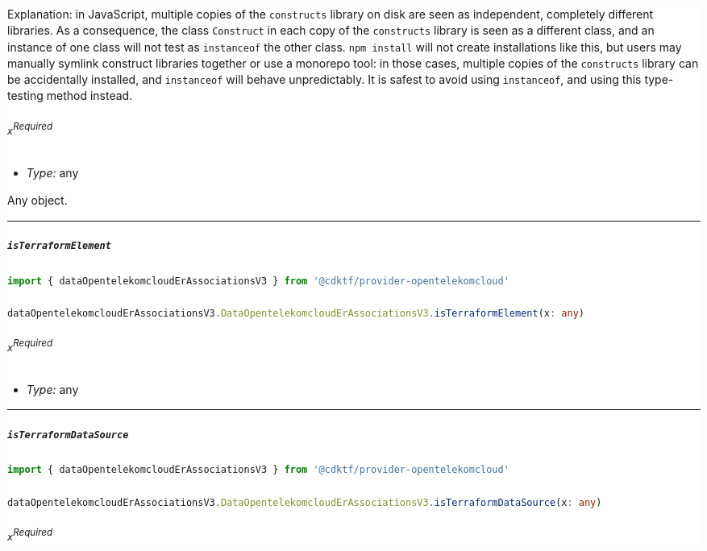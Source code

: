 Explanation: in JavaScript, multiple copies of the `constructs` library on
disk are seen as independent, completely different libraries. As a
consequence, the class `Construct` in each copy of the `constructs` library
is seen as a different class, and an instance of one class will not test as
`instanceof` the other class. `npm install` will not create installations
like this, but users may manually symlink construct libraries together or
use a monorepo tool: in those cases, multiple copies of the `constructs`
library can be accidentally installed, and `instanceof` will behave
unpredictably. It is safest to avoid using `instanceof`, and using
this type-testing method instead.

###### `x`<sup>Required</sup> <a name="x" id="@cdktf/provider-opentelekomcloud.dataOpentelekomcloudErAssociationsV3.DataOpentelekomcloudErAssociationsV3.isConstruct.parameter.x"></a>

- *Type:* any

Any object.

---

##### `isTerraformElement` <a name="isTerraformElement" id="@cdktf/provider-opentelekomcloud.dataOpentelekomcloudErAssociationsV3.DataOpentelekomcloudErAssociationsV3.isTerraformElement"></a>

```typescript
import { dataOpentelekomcloudErAssociationsV3 } from '@cdktf/provider-opentelekomcloud'

dataOpentelekomcloudErAssociationsV3.DataOpentelekomcloudErAssociationsV3.isTerraformElement(x: any)
```

###### `x`<sup>Required</sup> <a name="x" id="@cdktf/provider-opentelekomcloud.dataOpentelekomcloudErAssociationsV3.DataOpentelekomcloudErAssociationsV3.isTerraformElement.parameter.x"></a>

- *Type:* any

---

##### `isTerraformDataSource` <a name="isTerraformDataSource" id="@cdktf/provider-opentelekomcloud.dataOpentelekomcloudErAssociationsV3.DataOpentelekomcloudErAssociationsV3.isTerraformDataSource"></a>

```typescript
import { dataOpentelekomcloudErAssociationsV3 } from '@cdktf/provider-opentelekomcloud'

dataOpentelekomcloudErAssociationsV3.DataOpentelekomcloudErAssociationsV3.isTerraformDataSource(x: any)
```

###### `x`<sup>Required</sup> <a name="x" id="@cdktf/provider-opentelekomcloud.dataOpentelekomcloudErAssociationsV3.DataOpentelekomcloudErAssociationsV3.isTerraformDataSource.parameter.x"></a>
